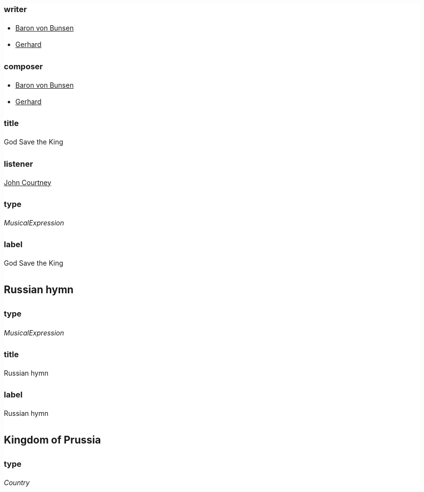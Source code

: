 ### writer

 - [Baron von Bunsen](#Baron-von-Bunsen)

 - [Gerhard](#Gerhard)

### composer

 - [Baron von Bunsen](#Baron-von-Bunsen)

 - [Gerhard](#Gerhard)

### title


God Save the King

### listener


[John Courtney](#John-Courtney)

### type


*MusicalExpression*

### label


God Save the King

## Russian hymn

### type


*MusicalExpression*

### title


Russian hymn

### label


Russian hymn

## Kingdom of Prussia

### type


*Country*

